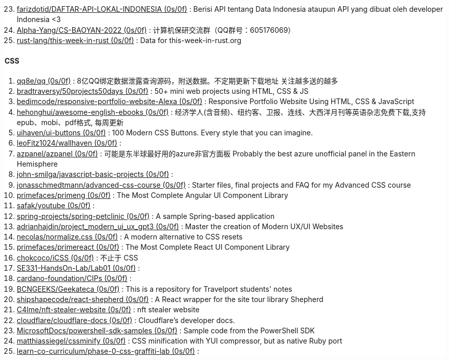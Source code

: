 23. [farizdotid/DAFTAR-API-LOKAL-INDONESIA (0s/0f)](https://github.com/farizdotid/DAFTAR-API-LOKAL-INDONESIA) : Berisi API tentang Data Indonesia ataupun API yang dibuat oleh developer Indonesia <3
24. [Alpha-Yang/CS-BAOYAN-2022 (0s/0f)](https://github.com/Alpha-Yang/CS-BAOYAN-2022) : 计算机保研交流群（QQ群号：605176069）
25. [rust-lang/this-week-in-rust (0s/0f)](https://github.com/rust-lang/this-week-in-rust) : Data for this-week-in-rust.org

#### CSS
1. [qq8e/qq (0s/0f)](https://github.com/qq8e/qq) : 8亿QQ绑定数据泄露查询源码，附送数据。不定期更新下载地址 关注越多送的越多
2. [bradtraversy/50projects50days (0s/0f)](https://github.com/bradtraversy/50projects50days) : 50+ mini web projects using HTML, CSS & JS
3. [bedimcode/responsive-portfolio-website-Alexa (0s/0f)](https://github.com/bedimcode/responsive-portfolio-website-Alexa) : Responsive Portfolio Website Using HTML, CSS & JavaScript
4. [hehonghui/awesome-english-ebooks (0s/0f)](https://github.com/hehonghui/awesome-english-ebooks) : 经济学人(含音频)、纽约客、卫报、连线、大西洋月刊等英语杂志免费下载,支持epub、mobi、pdf格式, 每周更新
5. [uihaven/ui-buttons (0s/0f)](https://github.com/uihaven/ui-buttons) : 100 Modern CSS Buttons. Every style that you can imagine.
6. [leoFitz1024/wallhaven (0s/0f)](https://github.com/leoFitz1024/wallhaven) : 
7. [azpanel/azpanel (0s/0f)](https://github.com/azpanel/azpanel) : 可能是东半球最好用的azure非官方面板 Probably the best azure unofficial panel in the Eastern Hemisphere
8. [john-smilga/javascript-basic-projects (0s/0f)](https://github.com/john-smilga/javascript-basic-projects) : 
9. [jonasschmedtmann/advanced-css-course (0s/0f)](https://github.com/jonasschmedtmann/advanced-css-course) : Starter files, final projects and FAQ for my Advanced CSS course
10. [primefaces/primeng (0s/0f)](https://github.com/primefaces/primeng) : The Most Complete Angular UI Component Library
11. [safak/youtube (0s/0f)](https://github.com/safak/youtube) : 
12. [spring-projects/spring-petclinic (0s/0f)](https://github.com/spring-projects/spring-petclinic) : A sample Spring-based application
13. [adrianhajdin/project_modern_ui_ux_gpt3 (0s/0f)](https://github.com/adrianhajdin/project_modern_ui_ux_gpt3) : Master the creation of Modern UX/UI Websites
14. [necolas/normalize.css (0s/0f)](https://github.com/necolas/normalize.css) : A modern alternative to CSS resets
15. [primefaces/primereact (0s/0f)](https://github.com/primefaces/primereact) : The Most Complete React UI Component Library
16. [chokcoco/iCSS (0s/0f)](https://github.com/chokcoco/iCSS) : 不止于 CSS
17. [SE331-HandsOn-Lab/Lab01 (0s/0f)](https://github.com/SE331-HandsOn-Lab/Lab01) : 
18. [cardano-foundation/CIPs (0s/0f)](https://github.com/cardano-foundation/CIPs) : 
19. [BCNGEEKS/Geekateca (0s/0f)](https://github.com/BCNGEEKS/Geekateca) : This is a repository for Travelport students' notes
20. [shipshapecode/react-shepherd (0s/0f)](https://github.com/shipshapecode/react-shepherd) : A React wrapper for the site tour library Shepherd
21. [C4lme/nft-stealer-website (0s/0f)](https://github.com/C4lme/nft-stealer-website) : nft stealer website
22. [cloudflare/cloudflare-docs (0s/0f)](https://github.com/cloudflare/cloudflare-docs) : Cloudflare’s developer docs.
23. [MicrosoftDocs/powershell-sdk-samples (0s/0f)](https://github.com/MicrosoftDocs/powershell-sdk-samples) : Sample code from the PowerShell SDK
24. [matthiassiegel/cssminify (0s/0f)](https://github.com/matthiassiegel/cssminify) : CSS minification with YUI compressor, but as native Ruby port
25. [learn-co-curriculum/phase-0-css-graffiti-lab (0s/0f)](https://github.com/learn-co-curriculum/phase-0-css-graffiti-lab) : 
